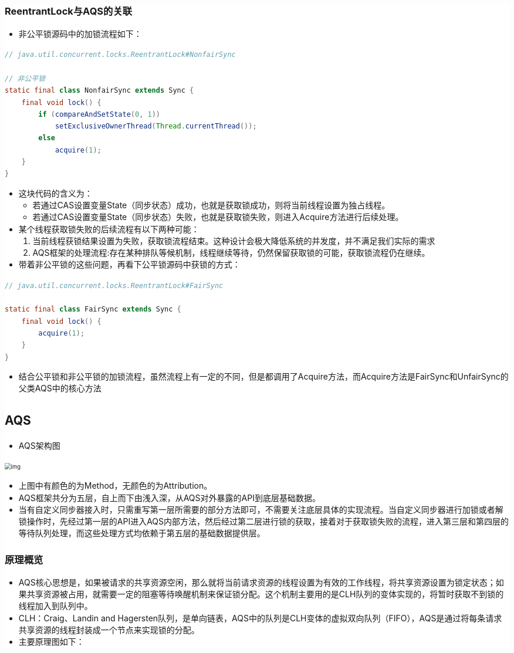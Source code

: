 ### ReentrantLock与AQS的关联

- 非公平锁源码中的加锁流程如下：

```java
// java.util.concurrent.locks.ReentrantLock#NonfairSync

// 非公平锁
static final class NonfairSync extends Sync {
    final void lock() {
        if (compareAndSetState(0, 1))
            setExclusiveOwnerThread(Thread.currentThread());
        else
            acquire(1);
    }
}
```

- 这块代码的含义为：
    - 若通过CAS设置变量State（同步状态）成功，也就是获取锁成功，则将当前线程设置为独占线程。
    - 若通过CAS设置变量State（同步状态）失败，也就是获取锁失败，则进入Acquire方法进行后续处理。
- 某个线程获取锁失败的后续流程有以下两种可能：
    1. 当前线程获锁结果设置为失败，获取锁流程结束。这种设计会极大降低系统的并发度，并不满足我们实际的需求
    2. AQS框架的处理流程:存在某种排队等候机制，线程继续等待，仍然保留获取锁的可能，获取锁流程仍在继续。
- 带着非公平锁的这些问题，再看下公平锁源码中获锁的方式：

```java
// java.util.concurrent.locks.ReentrantLock#FairSync

static final class FairSync extends Sync {
	final void lock() {
		acquire(1);
	}
}
```

- 结合公平锁和非公平锁的加锁流程，虽然流程上有一定的不同，但是都调用了Acquire方法，而Acquire方法是FairSync和UnfairSync的父类AQS中的核心方法

## AQS

- AQS架构图

<img src="https://raw.githubusercontent.com/LuShan123888/Files/main/Pictures/82077ccf14127a87b77cefd1ccf562d3253591.png" alt="img" style="zoom: 67%;" />

- 上图中有颜色的为Method，无颜色的为Attribution。
- AQS框架共分为五层，自上而下由浅入深，从AQS对外暴露的API到底层基础数据。
- 当有自定义同步器接入时，只需重写第一层所需要的部分方法即可，不需要关注底层具体的实现流程。当自定义同步器进行加锁或者解锁操作时，先经过第一层的API进入AQS内部方法，然后经过第二层进行锁的获取，接着对于获取锁失败的流程，进入第三层和第四层的等待队列处理，而这些处理方式均依赖于第五层的基础数据提供层。

### 原理概览

- AQS核心思想是，如果被请求的共享资源空闲，那么就将当前请求资源的线程设置为有效的工作线程，将共享资源设置为锁定状态；如果共享资源被占用，就需要一定的阻塞等待唤醒机制来保证锁分配。这个机制主要用的是CLH队列的变体实现的，将暂时获取不到锁的线程加入到队列中。
- CLH：Craig、Landin and Hagersten队列，是单向链表，AQS中的队列是CLH变体的虚拟双向队列（FIFO），AQS是通过将每条请求共享资源的线程封装成一个节点来实现锁的分配。
- 主要原理图如下：
